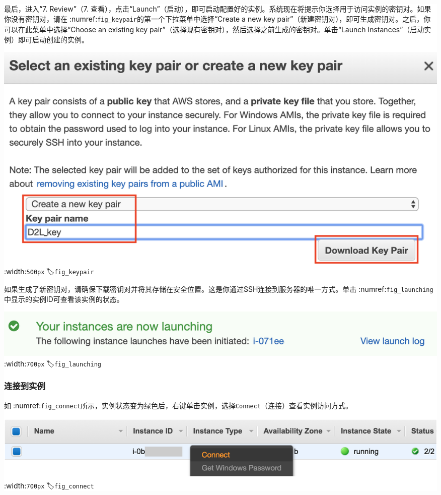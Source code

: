 最后，进入“7. Review”（7. 查看），点击“Launch”（启动），即可启动配置好的实例。系统现在将提示你选择用于访问实例的密钥对。如果你没有密钥对，请在 :numref:`fig_keypair`的第一个下拉菜单中选择“Create a new key pair”（新建密钥对），即可生成密钥对。之后，你可以在此菜单中选择“Choose an existing key pair”（选择现有密钥对），然后选择之前生成的密钥对。单击“Launch Instances”（启动实例）即可启动创建的实例。

![选择一个密钥对](../img/keypair.png)
:width:`500px`
:label:`fig_keypair`

如果生成了新密钥对，请确保下载密钥对并将其存储在安全位置。这是你通过SSH连接到服务器的唯一方式。单击 :numref:`fig_launching`中显示的实例ID可查看该实例的状态。

![单击实例ID](../img/launching.png)
:width:`700px`
:label:`fig_launching`

### 连接到实例

如 :numref:`fig_connect`所示，实例状态变为绿色后，右键单击实例，选择`Connect`（连接）查看实例访问方式。

![查看实例访问方法](../img/connect.png)
:width:`700px`
:label:`fig_connect`
